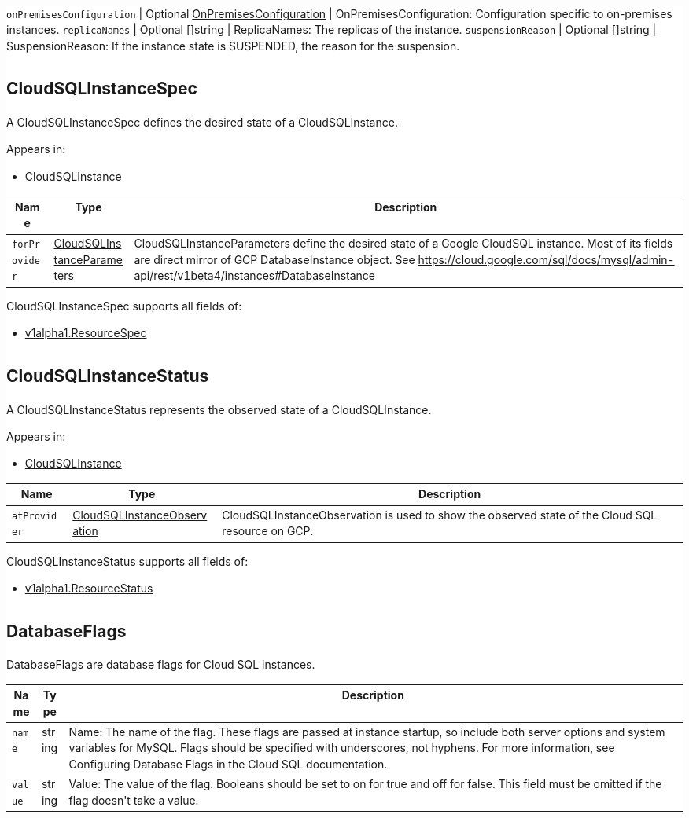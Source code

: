 `onPremisesConfiguration` | Optional [OnPremisesConfiguration](#OnPremisesConfiguration) | OnPremisesConfiguration: Configuration specific to on-premises instances.
`replicaNames` | Optional []string | ReplicaNames: The replicas of the instance.
`suspensionReason` | Optional []string | SuspensionReason: If the instance state is SUSPENDED, the reason for the suspension.



## CloudSQLInstanceSpec

A CloudSQLInstanceSpec defines the desired state of a CloudSQLInstance.

Appears in:

* [CloudSQLInstance](#CloudSQLInstance)


Name | Type | Description
-----|------|------------
`forProvider` | [CloudSQLInstanceParameters](#CloudSQLInstanceParameters) | CloudSQLInstanceParameters define the desired state of a Google CloudSQL instance. Most of its fields are direct mirror of GCP DatabaseInstance object. See https://cloud.google.com/sql/docs/mysql/admin-api/rest/v1beta4/instances#DatabaseInstance


CloudSQLInstanceSpec supports all fields of:

* [v1alpha1.ResourceSpec](../crossplane-runtime/core-crossplane-io-v1alpha1.md#resourcespec)


## CloudSQLInstanceStatus

A CloudSQLInstanceStatus represents the observed state of a CloudSQLInstance.

Appears in:

* [CloudSQLInstance](#CloudSQLInstance)


Name | Type | Description
-----|------|------------
`atProvider` | [CloudSQLInstanceObservation](#CloudSQLInstanceObservation) | CloudSQLInstanceObservation is used to show the observed state of the Cloud SQL resource on GCP.


CloudSQLInstanceStatus supports all fields of:

* [v1alpha1.ResourceStatus](../crossplane-runtime/core-crossplane-io-v1alpha1.md#resourcestatus)


## DatabaseFlags

DatabaseFlags are database flags for Cloud SQL instances.


Name | Type | Description
-----|------|------------
`name` | string | Name: The name of the flag. These flags are passed at instance startup, so include both server options and system variables for MySQL. Flags should be specified with underscores, not hyphens. For more information, see Configuring Database Flags in the Cloud SQL documentation.
`value` | string | Value: The value of the flag. Booleans should be set to on for true and off for false. This field must be omitted if the flag doesn&#39;t take a value.
